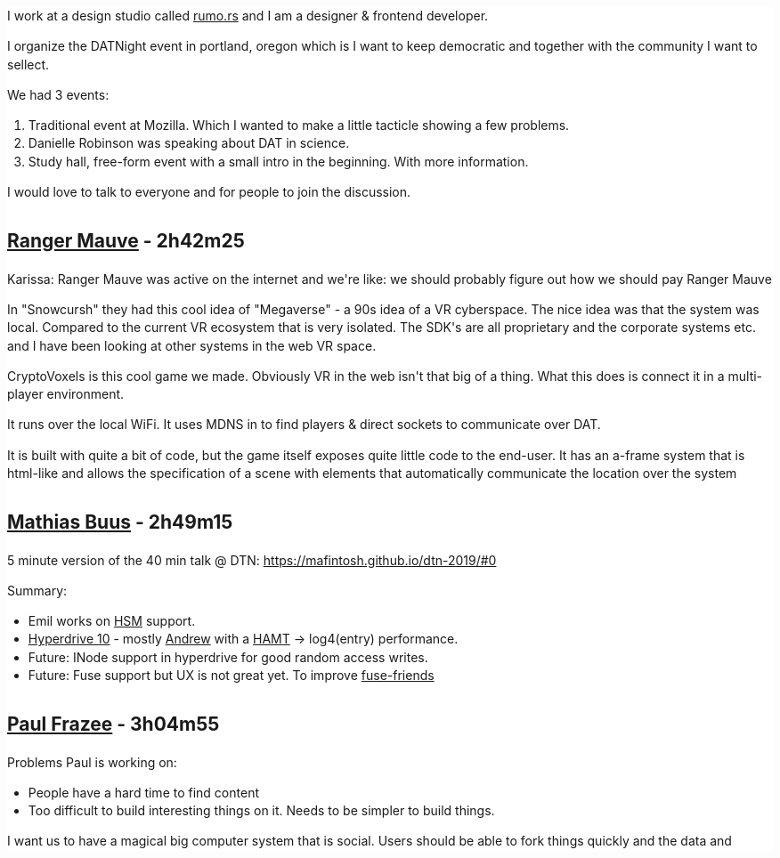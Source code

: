 I work at a design studio called [rumo.rs](https://rumo.rs) and I am a designer & frontend developer.

I organize the DATNight event in portland, oregon which is I want to keep democratic and together with the community I want to sellect.

We had 3 events:

1. Traditional event at Mozilla. Which I wanted to make a little tacticle showing a few problems.
2. Danielle Robinson was speaking about DAT in science.
3. Study hall, free-form event with a small intro in the beginning. With more information.

I would love to talk to everyone and for people to join the discussion.

## [Ranger Mauve](https://github.com/rangermauve) - 2h42m25

Karissa: Ranger Mauve was active on the internet and we're like: we should probably figure out how we should pay Ranger Mauve

In "Snowcursh" they had this cool idea of "Megaverse" - a 90s idea of a VR cyberspace. The nice idea was that the system was local. Compared to the current VR ecosystem that is very isolated. The SDK's are all proprietary and the corporate systems etc. and I have been looking at other systems in the web VR space.

CryptoVoxels is this cool game we made. Obviously VR in the web isn't that big of a thing. What this does is connect it in a multi-player environment.

It runs over the local WiFi. It uses MDNS in to find players & direct sockets to communicate over DAT.

It is built with quite a bit of code, but the game itself exposes quite little code to the end-user. It has an a-frame system that is html-like and allows the specification of a scene with elements that automatically communicate the location over the system

## [Mathias Buus](https://github.com/mafintosh) - 2h49m15

5 minute version of the 40 min talk @ DTN: https://mafintosh.github.io/dtn-2019/#0

Summary:
- Emil works on [HSM](https://en.wikipedia.org/wiki/Hardware_security_module) support.
- [Hyperdrive 10](https://github.com/mafintosh/hyperdrive) - mostly [Andrew](https://github.com/mafintosh/andrewosh) with a [HAMT](https://en.wikipedia.org/wiki/Hash_array_mapped_trie) → log4(entry) performance.
- Future: INode support in hyperdrive for good random access writes.
- Future: Fuse support but UX is not great yet. To improve [fuse-friends](https://github.com/fuse-friends)

## [Paul Frazee](https://github.com/pfrazee) - 3h04m55

Problems Paul is working on:

- People have a hard time to find content
- Too difficult to build interesting things on it. Needs to be simpler to build things.

I want us to have a magical big computer system that is social.
Users should be able to fork things quickly and the data and 
